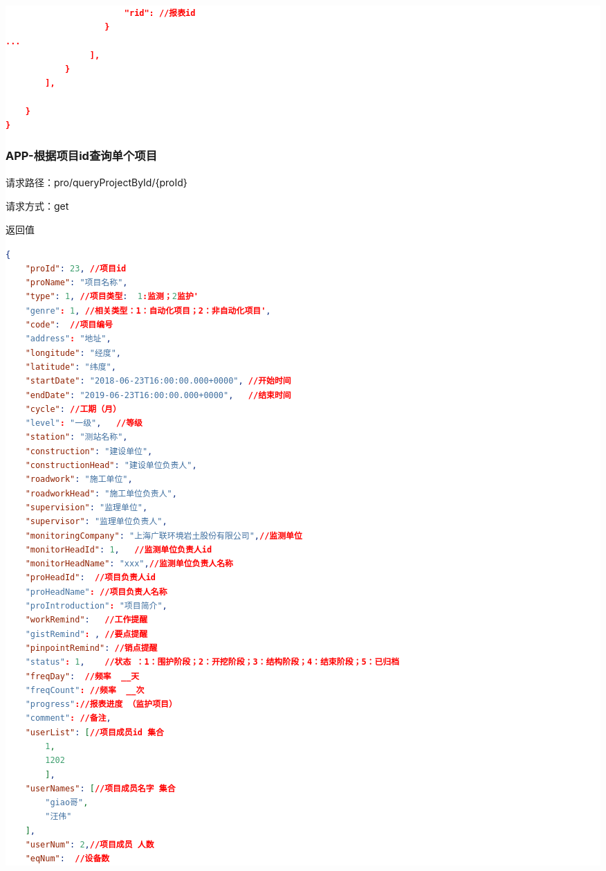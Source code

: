 ```json
                        "rid": //报表id
                    }
...
               	 ],
            }
        ],
       
    }
}
```



### APP-根据项目id查询单个项目

请求路径：pro/queryProjectById/{proId}

请求方式：get

返回值

```json
{
    "proId": 23, //项目id
    "proName": "项目名称",
    "type": 1, //项目类型:  1:监测；2监护'
    "genre": 1, //相关类型：1：自动化项目；2：非自动化项目',
    "code":  //项目编号
    "address": "地址",
    "longitude": "经度",
    "latitude": "纬度",
    "startDate": "2018-06-23T16:00:00.000+0000", //开始时间
    "endDate": "2019-06-23T16:00:00.000+0000",   //结束时间
    "cycle": //工期（月）
    "level": "一级",   //等级
    "station": "测站名称",
    "construction": "建设单位",
    "constructionHead": "建设单位负责人",
    "roadwork": "施工单位",
    "roadworkHead": "施工单位负责人",
    "supervision": "监理单位",
    "supervisor": "监理单位负责人",
    "monitoringCompany": "上海广联环境岩土股份有限公司",//监测单位
    "monitorHeadId": 1,   //监测单位负责人id
    "monitorHeadName": "xxx",//监测单位负责人名称
    "proHeadId":  //项目负责人id
    "proHeadName": //项目负责人名称
    "proIntroduction": "项目简介",
    "workRemind":   //工作提醒
    "gistRemind": , //要点提醒
    "pinpointRemind": //销点提醒
    "status": 1,    //状态 ：1：围护阶段；2：开挖阶段；3：结构阶段；4：结束阶段；5：已归档
    "freqDay":  //频率  __天
    "freqCount": //频率  __次
    "progress"://报表进度 （监护项目） 
    "comment": //备注,
    "userList": [//项目成员id 集合
        1,
        1202
        ],
    "userNames": [//项目成员名字 集合
        "giao哥",
        "汪伟"
    ],
    "userNum": 2,//项目成员 人数
    "eqNum":  //设备数
```